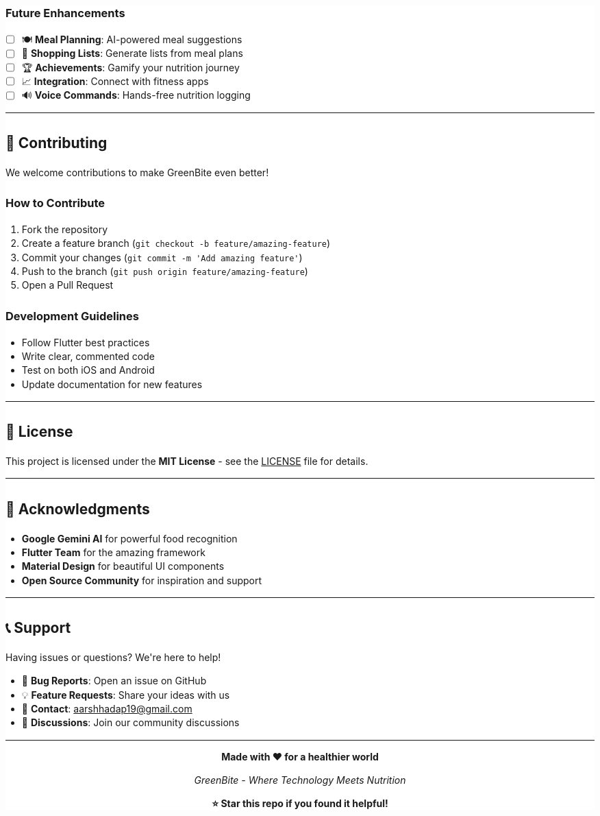 ### **Future Enhancements**
- [ ] 🍽️ **Meal Planning**: AI-powered meal suggestions
- [ ] 🛒 **Shopping Lists**: Generate lists from meal plans
- [ ] 🏆 **Achievements**: Gamify your nutrition journey
- [ ] 📈 **Integration**: Connect with fitness apps
- [ ] 🔊 **Voice Commands**: Hands-free nutrition logging

---

## 🤝 Contributing

We welcome contributions to make GreenBite even better!

### **How to Contribute**
1. Fork the repository
2. Create a feature branch (`git checkout -b feature/amazing-feature`)
3. Commit your changes (`git commit -m 'Add amazing feature'`)
4. Push to the branch (`git push origin feature/amazing-feature`)
5. Open a Pull Request

### **Development Guidelines**
- Follow Flutter best practices
- Write clear, commented code
- Test on both iOS and Android
- Update documentation for new features

---

## 📄 License

This project is licensed under the **MIT License** - see the [LICENSE](LICENSE) file for details.

---

## 🙏 Acknowledgments

- **Google Gemini AI** for powerful food recognition
- **Flutter Team** for the amazing framework
- **Material Design** for beautiful UI components
- **Open Source Community** for inspiration and support

---

## 📞 Support

Having issues or questions? We're here to help!

- 🐛 **Bug Reports**: Open an issue on GitHub
- 💡 **Feature Requests**: Share your ideas with us
- 📧 **Contact**: [aarshhadap19@gmail.com](mailto:your-email@example.com)
- 💬 **Discussions**: Join our community discussions

---

<div align="center">
  
**Made with ❤️ for a healthier world**

*GreenBite - Where Technology Meets Nutrition*

**⭐ Star this repo if you found it helpful!**

</div>
